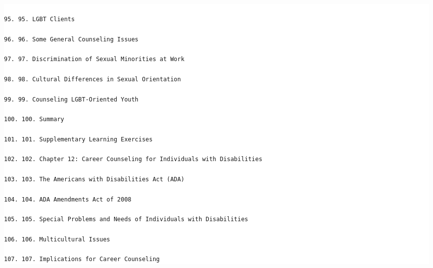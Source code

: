                                                                                                                                                                                                                                                                                                                                                                               95. 95. LGBT Clients
                                                                                                                                                                                                                                                                                                                                                                                  96. 96. Some General Counseling Issues
                                                                                                                                                                                                                                                                                                                                                                                      97. 97. Discrimination of Sexual Minorities at Work
                                                                                                                                                                                                                                                                                                                                                                                          98. 98. Cultural Differences in Sexual Orientation
                                                                                                                                                                                                                                                                                                                                                                                              99. 99. Counseling LGBT-Oriented Youth
                                                                                                                                                                                                                                                                                                                                                                                                  100. 100. Summary
                                                                                                                                                                                                                                                                                                                                                                                                       101. 101. Supplementary Learning Exercises
                                                                                                                                                                                                                                                                                                                                                                                                            102. 102. Chapter 12: Career Counseling for Individuals with Disabilities
                                                                                                                                                                                                                                                                                                                                                                                                                 103. 103. The Americans with Disabilities Act (ADA)
                                                                                                                                                                                                                                                                                                                                                                                                                      104. 104. ADA Amendments Act of 2008
                                                                                                                                                                                                                                                                                                                                                                                                                           105. 105. Special Problems and Needs of Individuals with Disabilities
                                                                                                                                                                                                                                                                                                                                                                                                                                106. 106. Multicultural Issues
                                                                                                                                                                                                                                                                                                                                                                                                                                     107. 107. Implications for Career Counseling